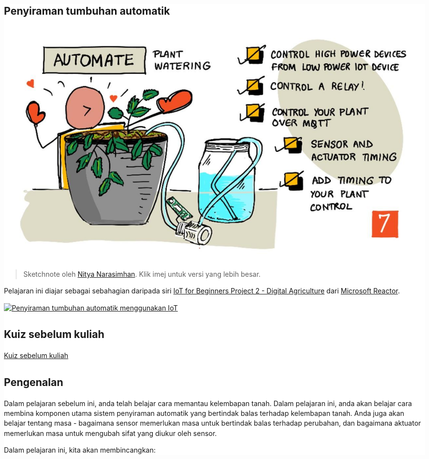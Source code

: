 
## Penyiraman tumbuhan automatik

![Gambaran sketchnote untuk pelajaran ini](../../../../../translated_images/lesson-7.30b5f577d3cb8e031238751475cb519c7d6dbaea261b5df4643d086ffb2a03bb.ms.jpg)

> Sketchnote oleh [Nitya Narasimhan](https://github.com/nitya). Klik imej untuk versi yang lebih besar.

Pelajaran ini diajar sebagai sebahagian daripada siri [IoT for Beginners Project 2 - Digital Agriculture](https://youtube.com/playlist?list=PLmsFUfdnGr3yCutmcVg6eAUEfsGiFXgcx) dari [Microsoft Reactor](https://developer.microsoft.com/reactor/?WT.mc_id=academic-17441-jabenn).

[![Penyiraman tumbuhan automatik menggunakan IoT](https://img.youtube.com/vi/g9FfZwv9R58/0.jpg)](https://youtu.be/g9FfZwv9R58)

## Kuiz sebelum kuliah

[Kuiz sebelum kuliah](https://black-meadow-040d15503.1.azurestaticapps.net/quiz/13)

## Pengenalan

Dalam pelajaran sebelum ini, anda telah belajar cara memantau kelembapan tanah. Dalam pelajaran ini, anda akan belajar cara membina komponen utama sistem penyiraman automatik yang bertindak balas terhadap kelembapan tanah. Anda juga akan belajar tentang masa - bagaimana sensor memerlukan masa untuk bertindak balas terhadap perubahan, dan bagaimana aktuator memerlukan masa untuk mengubah sifat yang diukur oleh sensor.

Dalam pelajaran ini, kita akan membincangkan:
